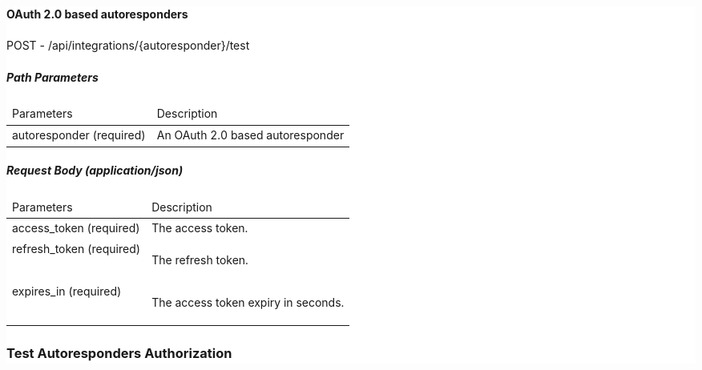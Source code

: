#### OAuth 2.0 based autoresponders

POST - /api/integrations/{autoresponder}/test

##### Path Parameters

<table>
  <thead>
    <tr>
      <td>Parameters</td>
      <td>Description</td>
    </tr>
  </thead>
  <tbody>
    <tr>
      <td>autoresponder (required)</td>
      <td>An OAuth 2.0 based autoresponder</td>
    </tr>
  </tbody>
</table>

##### Request Body (application/json)

<table>
  <thead>
    <tr>
      <td>Parameters</td>
      <td>Description</td>
    </tr>
  </thead>
  <tbody>
    <tr>
      <td>access_token (required)</td>
      <td>The access token.</td>
    </tr>
    <tr>
      <td>refresh_token (required)</td>
      <td>
        <p>The refresh token.</p>
      </td>
    </tr>
    <tr>
      <td>expires_in (required)</td>
      <td>
        <p>The access token expiry in seconds.</p>
      </td>
    </tr>
  </tbody>
</table>

### Test Autoresponders Authorization
